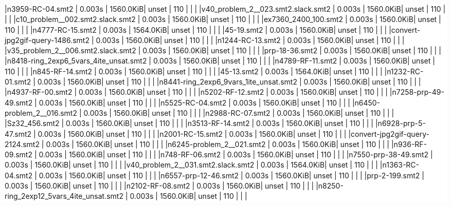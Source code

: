 |n3959-RC-04.smt2                                             |    0.003s | 1560.0KiB| unset | 110 |  |  |
|v40_problem_2__023.smt2.slack.smt2                           |    0.003s | 1560.0KiB| unset | 110 |  |  |
|c10_problem__002.smt2.slack.smt2                             |    0.003s | 1560.0KiB| unset | 110 |  |  |
|ex7360_2400_100.smt2                                         |    0.003s | 1560.0KiB| unset | 110 |  |  |
|n4777-RC-15.smt2                                             |    0.003s | 1564.0KiB| unset | 110 |  |  |
|45-19.smt2                                                   |    0.003s | 1560.0KiB| unset | 110 |  |  |
|convert-jpg2gif-query-1486.smt2                              |    0.003s | 1560.0KiB| unset | 110 |  |  |
|n1244-RC-13.smt2                                             |    0.003s | 1560.0KiB| unset | 110 |  |  |
|v35_problem_2__006.smt2.slack.smt2                           |    0.003s | 1560.0KiB| unset | 110 |  |  |
|prp-18-36.smt2                                               |    0.003s | 1560.0KiB| unset | 110 |  |  |
|n8418-ring_2exp6_5vars_4ite_unsat.smt2                       |    0.003s | 1560.0KiB| unset | 110 |  |  |
|n4789-RF-11.smt2                                             |    0.003s | 1560.0KiB| unset | 110 |  |  |
|n845-RF-14.smt2                                              |    0.003s | 1560.0KiB| unset | 110 |  |  |
|45-13.smt2                                                   |    0.003s | 1564.0KiB| unset | 110 |  |  |
|n1232-RC-01.smt2                                             |    0.003s | 1560.0KiB| unset | 110 |  |  |
|n8441-ring_2exp6_9vars_1ite_unsat.smt2                       |    0.003s | 1560.0KiB| unset | 110 |  |  |
|n4937-RF-00.smt2                                             |    0.003s | 1560.0KiB| unset | 110 |  |  |
|n5202-RF-12.smt2                                             |    0.003s | 1560.0KiB| unset | 110 |  |  |
|n7258-prp-49-49.smt2                                         |    0.003s | 1560.0KiB| unset | 110 |  |  |
|n5525-RC-04.smt2                                             |    0.003s | 1560.0KiB| unset | 110 |  |  |
|n6450-problem_2__016.smt2                                    |    0.003s | 1560.0KiB| unset | 110 |  |  |
|n2988-RC-07.smt2                                             |    0.003s | 1560.0KiB| unset | 110 |  |  |
|Sz32_456.smt2                                                |    0.003s | 1560.0KiB| unset | 110 |  |  |
|n3513-RF-14.smt2                                             |    0.003s | 1560.0KiB| unset | 110 |  |  |
|n6928-prp-5-47.smt2                                          |    0.003s | 1560.0KiB| unset | 110 |  |  |
|n2001-RC-15.smt2                                             |    0.003s | 1560.0KiB| unset | 110 |  |  |
|convert-jpg2gif-query-2124.smt2                              |    0.003s | 1560.0KiB| unset | 110 |  |  |
|n6245-problem_2__021.smt2                                    |    0.003s | 1560.0KiB| unset | 110 |  |  |
|n936-RF-09.smt2                                              |    0.003s | 1560.0KiB| unset | 110 |  |  |
|n748-RF-06.smt2                                              |    0.003s | 1560.0KiB| unset | 110 |  |  |
|n7550-prp-38-49.smt2                                         |    0.003s | 1560.0KiB| unset | 110 |  |  |
|v40_problem_2__031.smt2.slack.smt2                           |    0.003s | 1564.0KiB| unset | 110 |  |  |
|n1363-RC-04.smt2                                             |    0.003s | 1560.0KiB| unset | 110 |  |  |
|n6557-prp-12-46.smt2                                         |    0.003s | 1560.0KiB| unset | 110 |  |  |
|prp-2-199.smt2                                               |    0.003s | 1560.0KiB| unset | 110 |  |  |
|n2102-RF-08.smt2                                             |    0.003s | 1560.0KiB| unset | 110 |  |  |
|n8250-ring_2exp12_5vars_4ite_unsat.smt2                      |    0.003s | 1560.0KiB| unset | 110 |  |  |